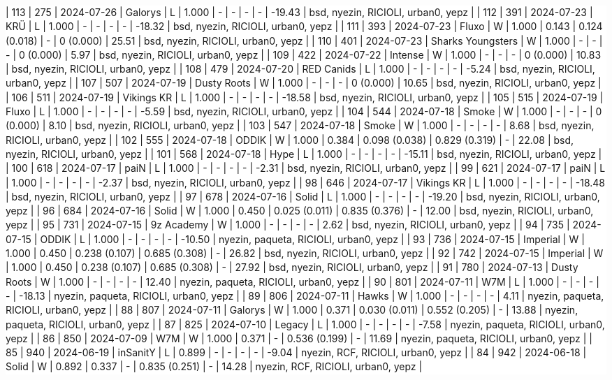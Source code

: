 |          113 |      275 | 2024-07-26 | Galorys           | L   | 1.000      | -            | -                | -                | -         |   -19.43 | bsd, nyezin, RICIOLI, urban0, yepz     |
|          112 |      391 | 2024-07-23 | KRÜ               | L   | 1.000      | -            | -                | -                | -         |   -18.32 | bsd, nyezin, RICIOLI, urban0, yepz     |
|          111 |      393 | 2024-07-23 | Fluxo             | W   | 1.000      | 0.143        | 0.124 (0.018)    | -                | 0 (0.000) |    25.51 | bsd, nyezin, RICIOLI, urban0, yepz     |
|          110 |      401 | 2024-07-23 | Sharks Youngsters | W   | 1.000      | -            | -                | -                | 0 (0.000) |     5.97 | bsd, nyezin, RICIOLI, urban0, yepz     |
|          109 |      422 | 2024-07-22 | Intense           | W   | 1.000      | -            | -                | -                | 0 (0.000) |    10.83 | bsd, nyezin, RICIOLI, urban0, yepz     |
|          108 |      479 | 2024-07-20 | RED Canids        | L   | 1.000      | -            | -                | -                | -         |    -5.24 | bsd, nyezin, RICIOLI, urban0, yepz     |
|          107 |      507 | 2024-07-19 | Dusty Roots       | W   | 1.000      | -            | -                | -                | 0 (0.000) |    10.65 | bsd, nyezin, RICIOLI, urban0, yepz     |
|          106 |      511 | 2024-07-19 | Vikings KR        | L   | 1.000      | -            | -                | -                | -         |   -18.58 | bsd, nyezin, RICIOLI, urban0, yepz     |
|          105 |      515 | 2024-07-19 | Fluxo             | L   | 1.000      | -            | -                | -                | -         |    -5.59 | bsd, nyezin, RICIOLI, urban0, yepz     |
|          104 |      544 | 2024-07-18 | Smoke             | W   | 1.000      | -            | -                | -                | 0 (0.000) |     8.10 | bsd, nyezin, RICIOLI, urban0, yepz     |
|          103 |      547 | 2024-07-18 | Smoke             | W   | 1.000      | -            | -                | -                | -         |     8.68 | bsd, nyezin, RICIOLI, urban0, yepz     |
|          102 |      555 | 2024-07-18 | ODDIK             | W   | 1.000      | 0.384        | 0.098 (0.038)    | 0.829 (0.319)    | -         |    22.08 | bsd, nyezin, RICIOLI, urban0, yepz     |
|          101 |      568 | 2024-07-18 | Hype              | L   | 1.000      | -            | -                | -                | -         |   -15.11 | bsd, nyezin, RICIOLI, urban0, yepz     |
|          100 |      618 | 2024-07-17 | paiN              | L   | 1.000      | -            | -                | -                | -         |    -2.31 | bsd, nyezin, RICIOLI, urban0, yepz     |
|           99 |      621 | 2024-07-17 | paiN              | L   | 1.000      | -            | -                | -                | -         |    -2.37 | bsd, nyezin, RICIOLI, urban0, yepz     |
|           98 |      646 | 2024-07-17 | Vikings KR        | L   | 1.000      | -            | -                | -                | -         |   -18.48 | bsd, nyezin, RICIOLI, urban0, yepz     |
|           97 |      678 | 2024-07-16 | Solid             | L   | 1.000      | -            | -                | -                | -         |   -19.20 | bsd, nyezin, RICIOLI, urban0, yepz     |
|           96 |      684 | 2024-07-16 | Solid             | W   | 1.000      | 0.450        | 0.025 (0.011)    | 0.835 (0.376)    | -         |    12.00 | bsd, nyezin, RICIOLI, urban0, yepz     |
|           95 |      731 | 2024-07-15 | 9z Academy        | W   | 1.000      | -            | -                | -                | -         |     2.62 | bsd, nyezin, RICIOLI, urban0, yepz     |
|           94 |      735 | 2024-07-15 | ODDIK             | L   | 1.000      | -            | -                | -                | -         |   -10.50 | nyezin, paqueta, RICIOLI, urban0, yepz |
|           93 |      736 | 2024-07-15 | Imperial          | W   | 1.000      | 0.450        | 0.238 (0.107)    | 0.685 (0.308)    | -         |    26.82 | bsd, nyezin, RICIOLI, urban0, yepz     |
|           92 |      742 | 2024-07-15 | Imperial          | W   | 1.000      | 0.450        | 0.238 (0.107)    | 0.685 (0.308)    | -         |    27.92 | bsd, nyezin, RICIOLI, urban0, yepz     |
|           91 |      780 | 2024-07-13 | Dusty Roots       | W   | 1.000      | -            | -                | -                | -         |    12.40 | nyezin, paqueta, RICIOLI, urban0, yepz |
|           90 |      801 | 2024-07-11 | W7M               | L   | 1.000      | -            | -                | -                | -         |   -18.13 | nyezin, paqueta, RICIOLI, urban0, yepz |
|           89 |      806 | 2024-07-11 | Hawks             | W   | 1.000      | -            | -                | -                | -         |     4.11 | nyezin, paqueta, RICIOLI, urban0, yepz |
|           88 |      807 | 2024-07-11 | Galorys           | W   | 1.000      | 0.371        | 0.030 (0.011)    | 0.552 (0.205)    | -         |    13.88 | nyezin, paqueta, RICIOLI, urban0, yepz |
|           87 |      825 | 2024-07-10 | Legacy            | L   | 1.000      | -            | -                | -                | -         |    -7.58 | nyezin, paqueta, RICIOLI, urban0, yepz |
|           86 |      850 | 2024-07-09 | W7M               | W   | 1.000      | 0.371        | -                | 0.536 (0.199)    | -         |    11.69 | nyezin, paqueta, RICIOLI, urban0, yepz |
|           85 |      940 | 2024-06-19 | inSanitY          | L   | 0.899      | -            | -                | -                | -         |    -9.04 | nyezin, RCF, RICIOLI, urban0, yepz     |
|           84 |      942 | 2024-06-18 | Solid             | W   | 0.892      | 0.337        | -                | 0.835 (0.251)    | -         |    14.28 | nyezin, RCF, RICIOLI, urban0, yepz     |